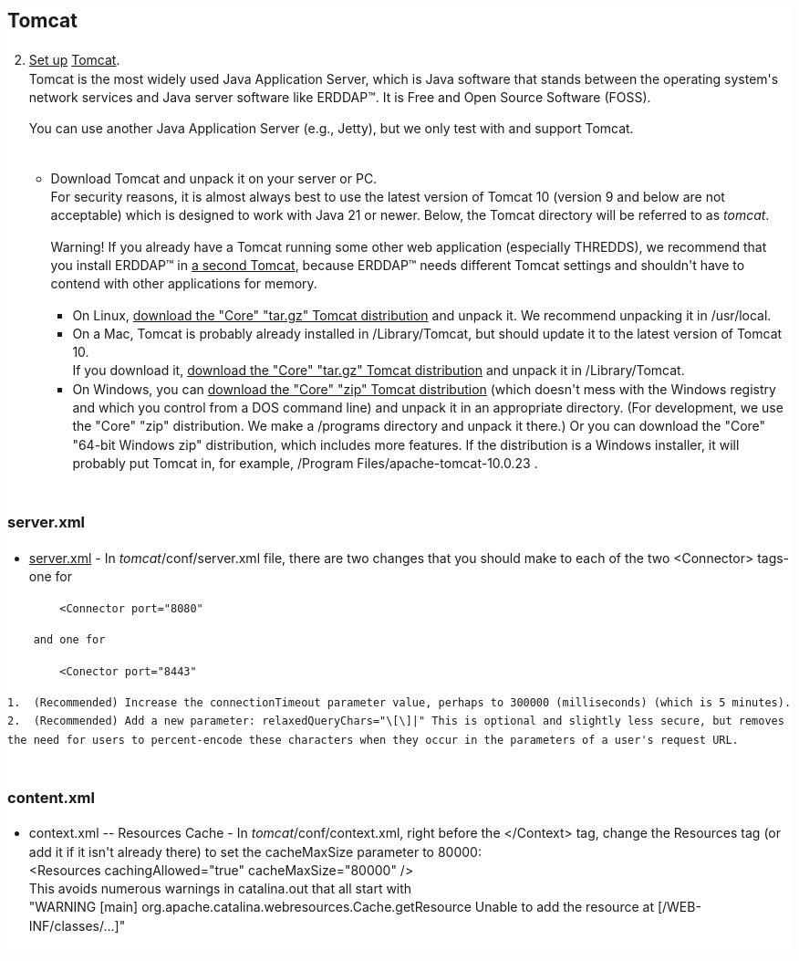 ## Tomcat
2.  [Set up](#tomcat) [Tomcat](https://tomcat.apache.org).  
    Tomcat is the most widely used Java Application Server, which is Java software that stands between the operating system's network services and Java server software like ERDDAP™. It is Free and Open Source Software (FOSS).
    
    You can use another Java Application Server (e.g., Jetty), but we only test with and support Tomcat.  
     
    
    *   Download Tomcat and unpack it on your server or PC.  
        For security reasons, it is almost always best to use the latest version of Tomcat 10 (version 9 and below are not acceptable) which is designed to work with Java 21 or newer. Below, the Tomcat directory will be referred to as _tomcat_.
        
        Warning! If you already have a Tomcat running some other web application (especially THREDDS), we recommend that you install ERDDAP™ in [a second Tomcat](/docs/server-admin/additional-information#second-tomcat), because ERDDAP™ needs different Tomcat settings and shouldn't have to contend with other applications for memory.
        
        *   On Linux, [download the "Core" "tar.gz" Tomcat distribution](https://tomcat.apache.org/download-10.cgi) and unpack it. We recommend unpacking it in /usr/local.
        *   On a Mac, Tomcat is probably already installed in /Library/Tomcat, but should update it to the latest version of Tomcat 10.  
            If you download it, [download the "Core" "tar.gz" Tomcat distribution](https://tomcat.apache.org/download-10.cgi) and unpack it in /Library/Tomcat.
        *   On Windows, you can [download the "Core" "zip" Tomcat distribution](https://tomcat.apache.org/download-10.cgi) (which doesn't mess with the Windows registry and which you control from a DOS command line) and unpack it in an appropriate directory. (For development, we use the "Core" "zip" distribution. We make a /programs directory and unpack it there.) Or you can download the "Core" "64-bit Windows zip" distribution, which includes more features. If the distribution is a Windows installer, it will probably put Tomcat in, for example, /Program Files/apache-tomcat-10.0.23 .  
             
### server.xml
*   [server.xml](#serverxml) - In _tomcat_/conf/server.xml file, there are two changes that you should make to each of the two &lt;Connector&gt; tags- one for
```
        <Connector port="8080" 
```
        and one for
```
        <Conector port="8443"
```
    1.  (Recommended) Increase the connectionTimeout parameter value, perhaps to 300000 (milliseconds) (which is 5 minutes).
    2.  (Recommended) Add a new parameter: relaxedQueryChars="\[\]|" This is optional and slightly less secure, but removes the need for users to percent-encode these characters when they occur in the parameters of a user's request URL.  
             
### content.xml
*   context.xml -- Resources Cache - In _tomcat_/conf/context.xml, right before the &lt;/Context&gt; tag, change the Resources tag (or add it if it isn't already there) to set the cacheMaxSize parameter to 80000:  
    &lt;Resources cachingAllowed="true" cacheMaxSize="80000" /&gt;  
    This avoids numerous warnings in catalina.out that all start with  
    "WARNING \[main\] org.apache.catalina.webresources.Cache.getResource Unable to add the resource at \[/WEB-INF/classes/...]"  
         